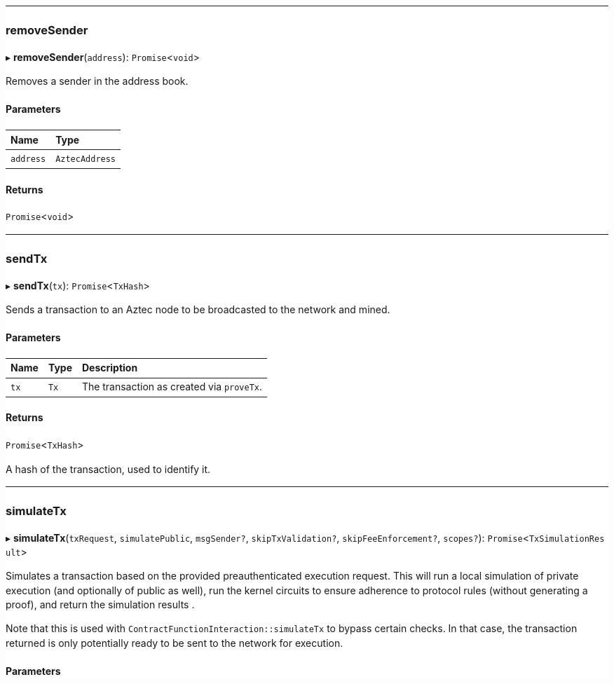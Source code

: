 ___

### removeSender

▸ **removeSender**(`address`): `Promise`\<`void`\>

Removes a sender in the address book.

#### Parameters

| Name | Type |
| :------ | :------ |
| `address` | `AztecAddress` |

#### Returns

`Promise`\<`void`\>

___

### sendTx

▸ **sendTx**(`tx`): `Promise`\<`TxHash`\>

Sends a transaction to an Aztec node to be broadcasted to the network and mined.

#### Parameters

| Name | Type | Description |
| :------ | :------ | :------ |
| `tx` | `Tx` | The transaction as created via `proveTx`. |

#### Returns

`Promise`\<`TxHash`\>

A hash of the transaction, used to identify it.

___

### simulateTx

▸ **simulateTx**(`txRequest`, `simulatePublic`, `msgSender?`, `skipTxValidation?`, `skipFeeEnforcement?`, `scopes?`): `Promise`\<`TxSimulationResult`\>

Simulates a transaction based on the provided preauthenticated execution request.
This will run a local simulation of private execution (and optionally of public as well), run the
kernel circuits to ensure adherence to protocol rules (without generating a proof), and return the
simulation results .

Note that this is used with `ContractFunctionInteraction::simulateTx` to bypass certain checks.
In that case, the transaction returned is only potentially ready to be sent to the network for execution.

#### Parameters
